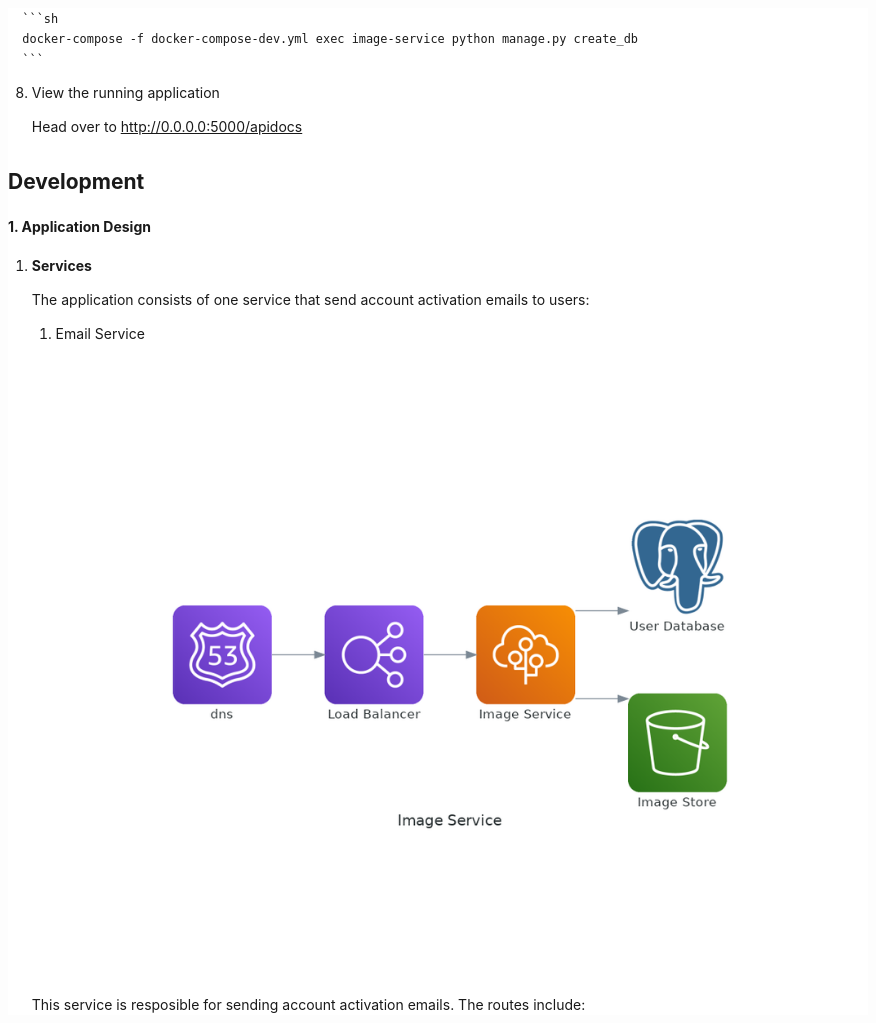       ```sh
      docker-compose -f docker-compose-dev.yml exec image-service python manage.py create_db
      ```

  8. View the running application

      Head over to http://0.0.0.0:5000/apidocs 

## Development

 #### 1. Application Design

  1. **Services**

      The application consists of one service that send account activation emails to users:

      1. Email Service 

      ![](assets/images/image_service.png)
        
        This service is resposible for sending account activation emails. The routes include:
